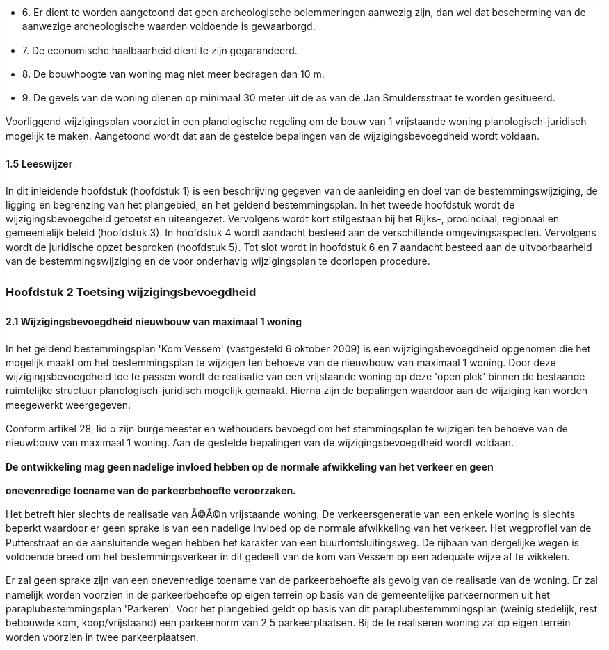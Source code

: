 * 6\. Er dient te worden aangetoond dat geen archeologische belemmeringen aanwezig zijn, dan wel dat bescherming van de aanwezige archeologische waarden voldoende is gewaarborgd.

* 7\. De economische haalbaarheid dient te zijn gegarandeerd.

* 8\. De bouwhoogte van woning mag niet meer bedragen dan 10 m.

* 9\. De gevels van de woning dienen op minimaal 30 meter uit de as van de Jan Smuldersstraat te worden gesitueerd.

Voorliggend wijzigingsplan voorziet in een planologische regeling om de bouw van 1 vrijstaande woning planologisch\-juridisch mogelijk te maken. Aangetoond wordt dat aan de gestelde bepalingen van de wijzigingsbevoegdheid wordt voldaan.

#### 1\.5 Leeswijzer

In dit inleidende hoofdstuk (hoofdstuk 1\) is een beschrijving gegeven van de aanleiding en doel van de bestemmingswijziging, de ligging en begrenzing van het plangebied, en het geldend bestemmingsplan. In het tweede hoofdstuk wordt de wijzigingsbevoegdheid getoetst en uiteengezet. Vervolgens wordt kort stilgestaan bij het Rijks\-, procinciaal, regionaal en gemeentelijk beleid (hoofdstuk 3\). In hoofdstuk 4 wordt aandacht besteed aan de verschillende omgevingsaspecten. Vervolgens wordt de juridische opzet besproken (hoofdstuk 5\). Tot slot wordt in hoofdstuk 6 en 7 aandacht besteed aan de uitvoorbaarheid van de bestemmingswijziging en de voor onderhavig wijzigingsplan te doorlopen procedure.

### Hoofdstuk 2 Toetsing wijzigingsbevoegdheid

#### 2\.1 Wijzigingsbevoegdheid nieuwbouw van maximaal 1 woning

In het geldend bestemmingsplan 'Kom Vessem' (vastgesteld 6 oktober 2009\) is een wijzigingsbevoegdheid opgenomen die het mogelijk maakt om het bestemmingsplan te wijzigen ten behoeve van de nieuwbouw van maximaal 1 woning. Door deze wijzigingsbevoegdheid toe te passen wordt de realisatie van een vrijstaande woning op deze 'open plek' binnen de bestaande ruimtelijke structuur planologisch\-juridisch mogelijk gemaakt. Hierna zijn de bepalingen waardoor aan de wijziging kan worden meegewerkt weergegeven.

Conform artikel 28, lid o zijn burgemeester en wethouders bevoegd om het stemmingsplan te wijzigen ten behoeve van de nieuwbouw van maximaal 1 woning. Aan de gestelde bepalingen van de wijzigingsbevoegdheid wordt voldaan.

**De ontwikkeling mag geen nadelige invloed hebben op de normale afwikkeling van het verkeer en geen**

**onevenredige toename van de parkeerbehoefte veroorzaken.**

Het betreft hier slechts de realisatie van Ã©Ã©n vrijstaande woning. De verkeersgeneratie van een enkele woning is slechts beperkt waardoor er geen sprake is van een nadelige invloed op de normale afwikkeling van het verkeer. Het wegprofiel van de Putterstraat en de aansluitende wegen hebben het karakter van een buurtontsluitingsweg. De rijbaan van dergelijke wegen is voldoende breed om het bestemmingsverkeer in dit gedeelt van de kom van Vessem op een adequate wijze af te wikkelen.

Er zal geen sprake zijn van een onevenredige toename van de parkeerbehoefte als gevolg van de realisatie van de woning. Er zal namelijk worden voorzien in de parkeerbehoefte op eigen terrein op basis van de gemeentelijke parkeernormen uit het paraplubestemmingsplan 'Parkeren'. Voor het plangebied geldt op basis van dit paraplubestemmmingsplan (weinig stedelijk, rest bebouwde kom, koop/vrijstaand) een parkeernorm van 2,5 parkeerplaatsen. Bij de te realiseren woning zal op eigen terrein worden voorzien in twee parkeerplaatsen.
